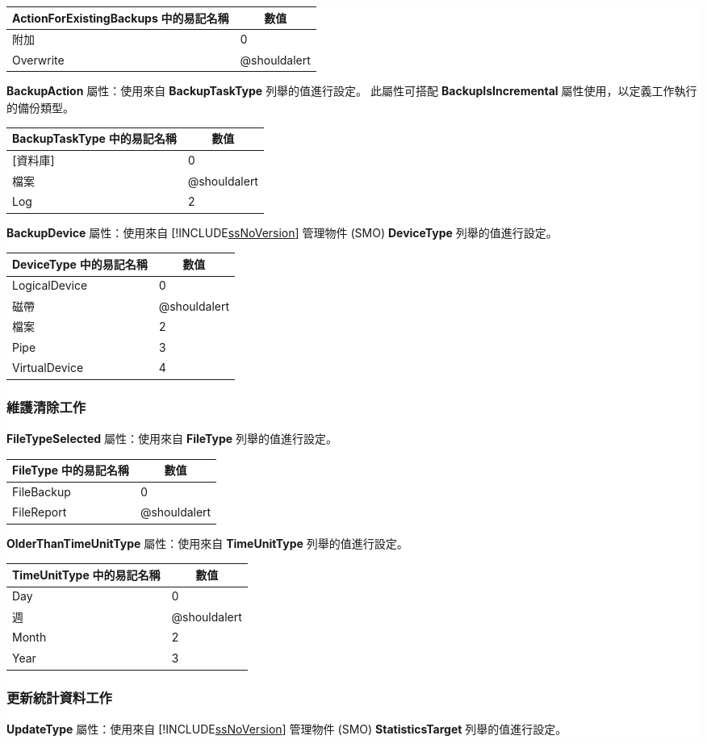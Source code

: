 |ActionForExistingBackups 中的易記名稱|數值|  
|-----------------------------------------------|-------------------|  
|附加|0|  
|Overwrite|@shouldalert|  
  
 **BackupAction** 屬性：使用來自 **BackupTaskType** 列舉的值進行設定。 此屬性可搭配 **BackupIsIncremental** 屬性使用，以定義工作執行的備份類型。  
  
|BackupTaskType 中的易記名稱|數值|  
|-------------------------------------|-------------------|  
|[資料庫]|0|  
|檔案|@shouldalert|  
|Log|2|  
  
 **BackupDevice** 屬性：使用來自 [!INCLUDE[ssNoVersion](../../includes/ssnoversion-md.md)] 管理物件 (SMO) **DeviceType** 列舉的值進行設定。  
  
|DeviceType 中的易記名稱|數值|  
|---------------------------------|-------------------|  
|LogicalDevice|0|  
|磁帶|@shouldalert|  
|檔案|2|  
|Pipe|3|  
|VirtualDevice|4|  
  
### <a name="maintenance-cleanup-task"></a>維護清除工作  
 **FileTypeSelected** 屬性：使用來自 **FileType** 列舉的值進行設定。  
  
|FileType 中的易記名稱|數值|  
|-------------------------------|-------------------|  
|FileBackup|0|  
|FileReport|@shouldalert|  
  
 **OlderThanTimeUnitType** 屬性：使用來自 **TimeUnitType** 列舉的值進行設定。  
  
|TimeUnitType 中的易記名稱|數值|  
|-----------------------------------|-------------------|  
|Day|0|  
|週|@shouldalert|  
|Month|2|  
|Year|3|  
  
### <a name="update-statistics-task"></a>更新統計資料工作  
 **UpdateType** 屬性：使用來自 [!INCLUDE[ssNoVersion](../../includes/ssnoversion-md.md)] 管理物件 (SMO) **StatisticsTarget** 列舉的值進行設定。  
  